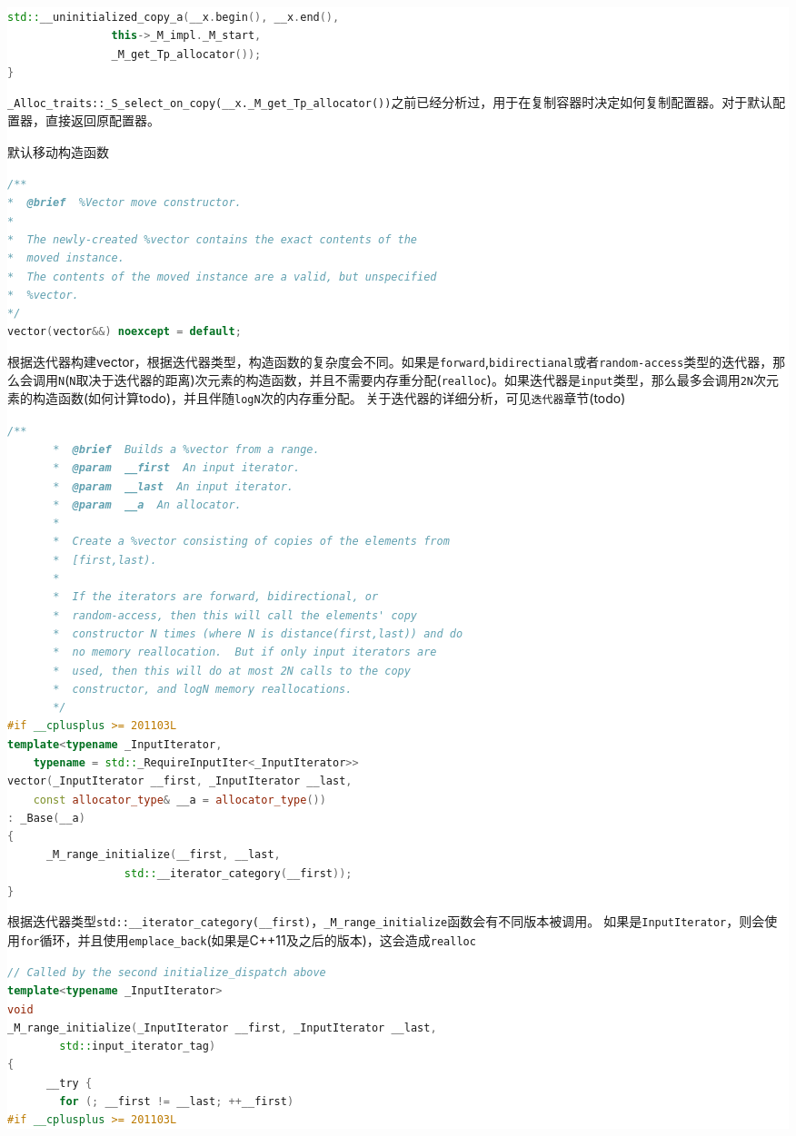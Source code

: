 ```C++
std::__uninitialized_copy_a(__x.begin(), __x.end(),
                this->_M_impl._M_start,
                _M_get_Tp_allocator());
}
```
`_Alloc_traits::_S_select_on_copy(__x._M_get_Tp_allocator())`之前已经分析过，用于在复制容器时决定如何复制配置器。对于默认配置器，直接返回原配置器。

默认移动构造函数
```C++
/**
*  @brief  %Vector move constructor.
*
*  The newly-created %vector contains the exact contents of the
*  moved instance.
*  The contents of the moved instance are a valid, but unspecified
*  %vector.
*/
vector(vector&&) noexcept = default;
```
根据迭代器构建vector，根据迭代器类型，构造函数的复杂度会不同。如果是`forward`,`bidirectianal`或者`random-access`类型的迭代器，那么会调用`N`(`N`取决于迭代器的距离)次元素的构造函数，并且不需要内存重分配(`realloc`)。如果迭代器是`input`类型，那么最多会调用`2N`次元素的构造函数(如何计算todo)，并且伴随`logN`次的内存重分配。
关于迭代器的详细分析，可见`迭代器`章节(todo)
```C++
/**
       *  @brief  Builds a %vector from a range.
       *  @param  __first  An input iterator.
       *  @param  __last  An input iterator.
       *  @param  __a  An allocator.
       *
       *  Create a %vector consisting of copies of the elements from
       *  [first,last).
       *
       *  If the iterators are forward, bidirectional, or
       *  random-access, then this will call the elements' copy
       *  constructor N times (where N is distance(first,last)) and do
       *  no memory reallocation.  But if only input iterators are
       *  used, then this will do at most 2N calls to the copy
       *  constructor, and logN memory reallocations.
       */
#if __cplusplus >= 201103L
template<typename _InputIterator,
	typename = std::_RequireInputIter<_InputIterator>>
vector(_InputIterator __first, _InputIterator __last,
	const allocator_type& __a = allocator_type())
: _Base(__a)
{
	  _M_range_initialize(__first, __last,
			      std::__iterator_category(__first));
}
```
根据迭代器类型`std::__iterator_category(__first)`，`_M_range_initialize`函数会有不同版本被调用。
如果是`InputIterator`，则会使用`for`循环，并且使用`emplace_back`(如果是C++11及之后的版本)，这会造成`realloc`
```C++
// Called by the second initialize_dispatch above
template<typename _InputIterator>
void
_M_range_initialize(_InputIterator __first, _InputIterator __last,
		std::input_iterator_tag)
{
	  __try {
	    for (; __first != __last; ++__first)
#if __cplusplus >= 201103L
```